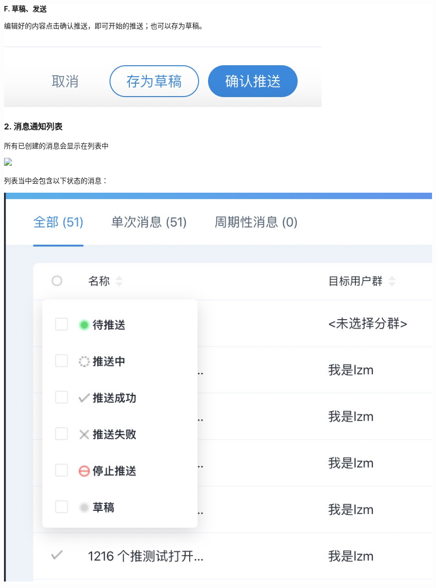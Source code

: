 **F. 草稿、发送**

编辑好的内容点击确认推送，即可开始的推送；也可以存为草稿。

![](../../.gitbook/assets/image%20%28289%29%20%281%29.png)

### 2. 消息通知列表

所有已创建的消息会显示在列表中

![ ](https://imguserradar.analysys.cn/fangzhou/img/2019/01/201901171805297050.png)

列表当中会包含以下状态的消息： 

![](../../.gitbook/assets/image%20%2881%29.png)
